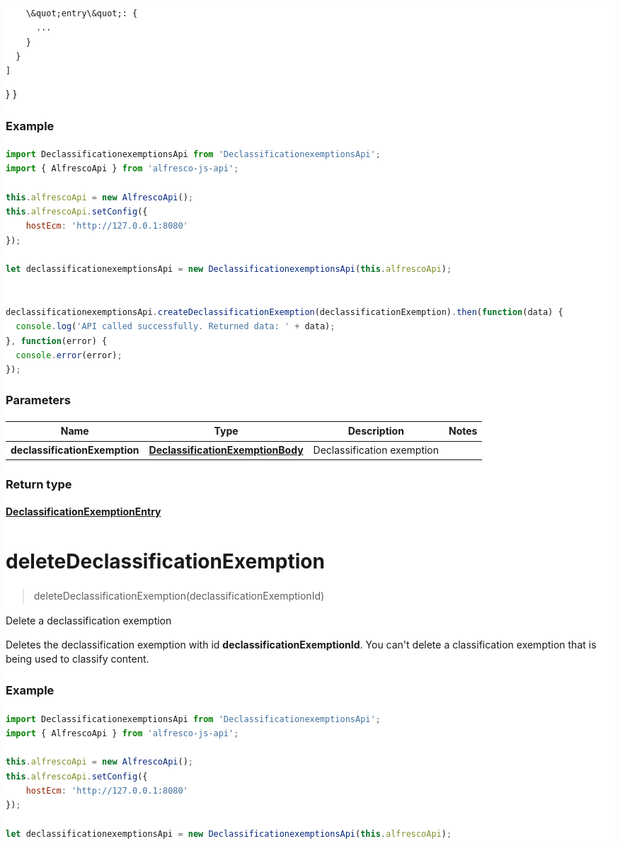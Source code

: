         \&quot;entry\&quot;: {
          ...
        }
      }
    ]
  }
}



### Example
```javascript
import DeclassificationexemptionsApi from 'DeclassificationexemptionsApi';
import { AlfrescoApi } from 'alfresco-js-api';

this.alfrescoApi = new AlfrescoApi();
this.alfrescoApi.setConfig({
    hostEcm: 'http://127.0.0.1:8080'
});

let declassificationexemptionsApi = new DeclassificationexemptionsApi(this.alfrescoApi);


declassificationexemptionsApi.createDeclassificationExemption(declassificationExemption).then(function(data) {
  console.log('API called successfully. Returned data: ' + data);
}, function(error) {
  console.error(error);
});

```

### Parameters

Name | Type | Description  | Notes
------------- | ------------- | ------------- | -------------
 **declassificationExemption** | [**DeclassificationExemptionBody**](DeclassificationExemptionBody.md)| Declassification exemption | 

### Return type

[**DeclassificationExemptionEntry**](DeclassificationExemptionEntry.md)

<a name="deleteDeclassificationExemption"></a>
# **deleteDeclassificationExemption**
> deleteDeclassificationExemption(declassificationExemptionId)

Delete a declassification exemption

Deletes the declassification exemption with id **declassificationExemptionId**. You can&#39;t delete a classification exemption that is being used to classify content.

### Example
```javascript
import DeclassificationexemptionsApi from 'DeclassificationexemptionsApi';
import { AlfrescoApi } from 'alfresco-js-api';

this.alfrescoApi = new AlfrescoApi();
this.alfrescoApi.setConfig({
    hostEcm: 'http://127.0.0.1:8080'
});

let declassificationexemptionsApi = new DeclassificationexemptionsApi(this.alfrescoApi);


```